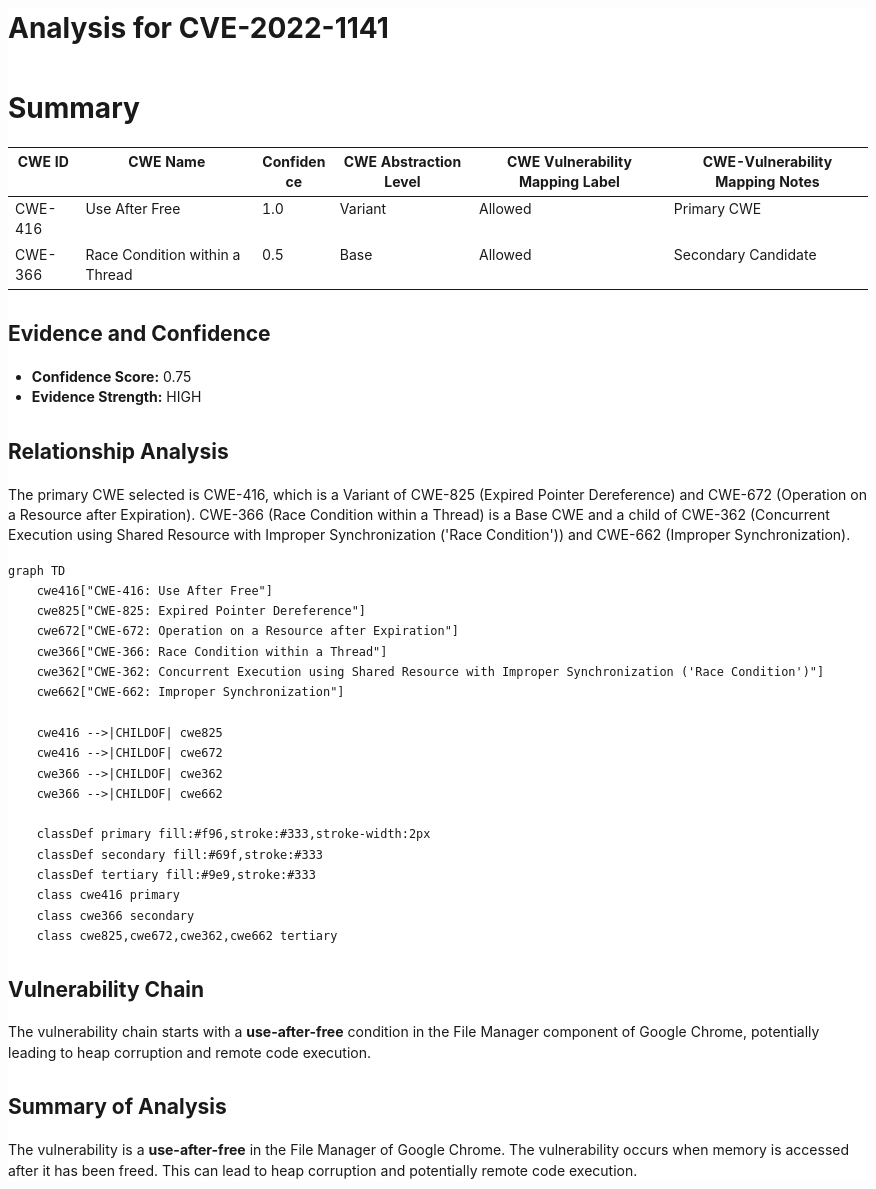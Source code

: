 # Analysis for CVE-2022-1141

# Summary
| CWE ID | CWE Name | Confidence | CWE Abstraction Level | CWE Vulnerability Mapping Label | CWE-Vulnerability Mapping Notes |
|---|---|---|---|---|---|
| CWE-416 | Use After Free | 1.0 | Variant | Allowed | Primary CWE |
| CWE-366 | Race Condition within a Thread | 0.5 | Base | Allowed | Secondary Candidate |

## Evidence and Confidence

*   **Confidence Score:** 0.75
*   **Evidence Strength:** HIGH

## Relationship Analysis
The primary CWE selected is CWE-416, which is a Variant of CWE-825 (Expired Pointer Dereference) and CWE-672 (Operation on a Resource after Expiration). CWE-366 (Race Condition within a Thread) is a Base CWE and a child of CWE-362 (Concurrent Execution using Shared Resource with Improper Synchronization ('Race Condition')) and CWE-662 (Improper Synchronization).

```mermaid
graph TD
    cwe416["CWE-416: Use After Free"]
    cwe825["CWE-825: Expired Pointer Dereference"]
    cwe672["CWE-672: Operation on a Resource after Expiration"]
    cwe366["CWE-366: Race Condition within a Thread"]
    cwe362["CWE-362: Concurrent Execution using Shared Resource with Improper Synchronization ('Race Condition')"]
    cwe662["CWE-662: Improper Synchronization"]
    
    cwe416 -->|CHILDOF| cwe825
    cwe416 -->|CHILDOF| cwe672
    cwe366 -->|CHILDOF| cwe362
    cwe366 -->|CHILDOF| cwe662
    
    classDef primary fill:#f96,stroke:#333,stroke-width:2px
    classDef secondary fill:#69f,stroke:#333
    classDef tertiary fill:#9e9,stroke:#333
    class cwe416 primary
    class cwe366 secondary
    class cwe825,cwe672,cwe362,cwe662 tertiary
```

## Vulnerability Chain
The vulnerability chain starts with a **use-after-free** condition in the File Manager component of Google Chrome, potentially leading to heap corruption and remote code execution.

## Summary of Analysis
The vulnerability is a **use-after-free** in the File Manager of Google Chrome. The vulnerability occurs when memory is accessed after it has been freed. This can lead to heap corruption and potentially remote code execution.
